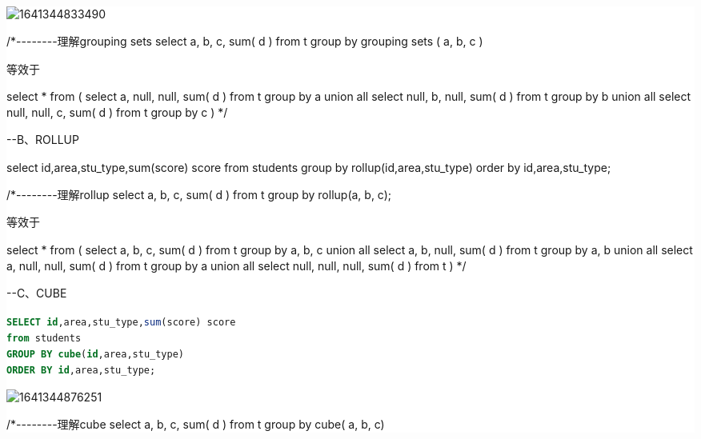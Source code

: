 ![1641344833490](Images/1641344833490.png)

/*--------理解grouping sets
select a, b, c, sum( d ) from t
group by grouping sets ( a, b, c )

等效于

select * from (
select a, null, null, sum( d ) from t group by a
union all
select null, b, null, sum( d ) from t group by b
union all
select null, null, c, sum( d ) from t group by c
)
*/

--B、ROLLUP

select id,area,stu_type,sum(score) score
from students
group by rollup(id,area,stu_type)
order by id,area,stu_type;

/*--------理解rollup
select a, b, c, sum( d )
from t
group by rollup(a, b, c);

等效于

select * from (
select a, b, c, sum( d ) from t group by a, b, c
union all
select a, b, null, sum( d ) from t group by a, b
union all
select a, null, null, sum( d ) from t group by a
union all
select null, null, null, sum( d ) from t
)
*/

--C、CUBE

```SQL
SELECT id,area,stu_type,sum(score) score
from students
GROUP BY cube(id,area,stu_type)
ORDER BY id,area,stu_type;
```

![1641344876251](Images/1641344876251.png)

/*--------理解cube
select a, b, c, sum( d ) from t
group by cube( a, b, c)
